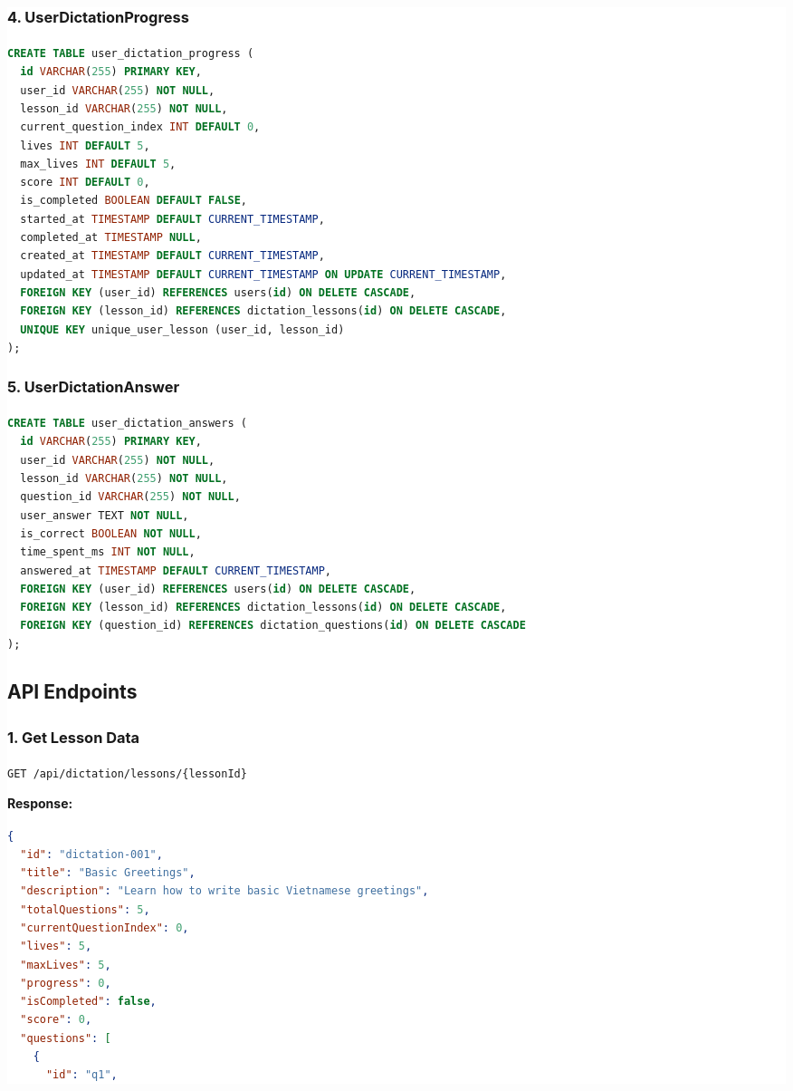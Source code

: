 ### 4. UserDictationProgress

```sql
CREATE TABLE user_dictation_progress (
  id VARCHAR(255) PRIMARY KEY,
  user_id VARCHAR(255) NOT NULL,
  lesson_id VARCHAR(255) NOT NULL,
  current_question_index INT DEFAULT 0,
  lives INT DEFAULT 5,
  max_lives INT DEFAULT 5,
  score INT DEFAULT 0,
  is_completed BOOLEAN DEFAULT FALSE,
  started_at TIMESTAMP DEFAULT CURRENT_TIMESTAMP,
  completed_at TIMESTAMP NULL,
  created_at TIMESTAMP DEFAULT CURRENT_TIMESTAMP,
  updated_at TIMESTAMP DEFAULT CURRENT_TIMESTAMP ON UPDATE CURRENT_TIMESTAMP,
  FOREIGN KEY (user_id) REFERENCES users(id) ON DELETE CASCADE,
  FOREIGN KEY (lesson_id) REFERENCES dictation_lessons(id) ON DELETE CASCADE,
  UNIQUE KEY unique_user_lesson (user_id, lesson_id)
);
```

### 5. UserDictationAnswer

```sql
CREATE TABLE user_dictation_answers (
  id VARCHAR(255) PRIMARY KEY,
  user_id VARCHAR(255) NOT NULL,
  lesson_id VARCHAR(255) NOT NULL,
  question_id VARCHAR(255) NOT NULL,
  user_answer TEXT NOT NULL,
  is_correct BOOLEAN NOT NULL,
  time_spent_ms INT NOT NULL,
  answered_at TIMESTAMP DEFAULT CURRENT_TIMESTAMP,
  FOREIGN KEY (user_id) REFERENCES users(id) ON DELETE CASCADE,
  FOREIGN KEY (lesson_id) REFERENCES dictation_lessons(id) ON DELETE CASCADE,
  FOREIGN KEY (question_id) REFERENCES dictation_questions(id) ON DELETE CASCADE
);
```

## API Endpoints

### 1. Get Lesson Data

```
GET /api/dictation/lessons/{lessonId}
```

**Response:**

```json
{
  "id": "dictation-001",
  "title": "Basic Greetings",
  "description": "Learn how to write basic Vietnamese greetings",
  "totalQuestions": 5,
  "currentQuestionIndex": 0,
  "lives": 5,
  "maxLives": 5,
  "progress": 0,
  "isCompleted": false,
  "score": 0,
  "questions": [
    {
      "id": "q1",
```